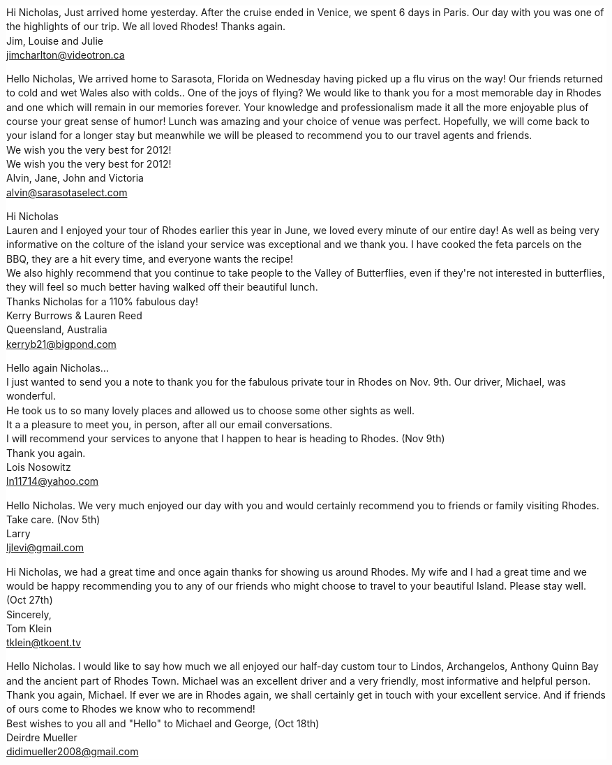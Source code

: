 Hi Nicholas, Just arrived home yesterday. After the cruise ended in Venice, we spent 6 days in Paris. Our day with you was one of the highlights of our trip. We all loved Rhodes! Thanks again.\
Jim, Louise and Julie\
jimcharlton@videotron.ca

Hello Nicholas, We arrived home to Sarasota, Florida on Wednesday having picked up a flu virus on the way! Our friends returned to cold and wet Wales also with colds.. One of the joys of flying? We would like to thank you for a most memorable day in Rhodes and one which will remain in our memories forever. Your knowledge and professionalism made it all the more enjoyable plus of course your great sense of humor! Lunch was amazing and your choice of venue was perfect. Hopefully, we will come back to your island for a longer stay but meanwhile we will be pleased to recommend you to our travel agents and friends.\
We wish you the very best for 2012!\
We wish you the very best for 2012!\
Alvin, Jane, John and Victoria\
alvin@sarasotaselect.com

Hi Nicholas\
Lauren and I enjoyed your tour of Rhodes earlier this year in June, we loved every minute of our entire day! As well as being very informative on the colture of the island your service was exceptional and we thank you. I have cooked the feta parcels on the BBQ, they are a hit every time, and everyone wants the recipe!\
We also highly recommend that you continue to take people to the Valley of Butterflies, even if they're not interested in butterflies, they will feel so much better having walked off their beautiful lunch.\
Thanks Nicholas for a 110% fabulous day!\
Kerry Burrows & Lauren Reed\
Queensland, Australia\
kerryb21@bigpond.com

Hello again Nicholas...\
I just wanted to send you a note to thank you for the fabulous private tour in Rhodes on Nov. 9th. Our driver, Michael, was wonderful.\
He took us to so many lovely places and allowed us to choose some other sights as well.\
It a a pleasure to meet you, in person, after all our email conversations.\
I will recommend your services to anyone that I happen to hear is heading to Rhodes. (Nov 9th)\
Thank you again.\
Lois Nosowitz\
ln11714@yahoo.com

Hello Nicholas. We very much enjoyed our day with you and would certainly recommend you to friends or family visiting Rhodes.\
Take care. (Nov 5th)\
Larry\
ljlevi@gmail.com

Hi Nicholas, we had a great time and once again thanks for showing us around Rhodes. My wife and I had a great time and we would be happy recommending you to any of our friends who might choose to travel to your beautiful Island. Please stay well. (Oct 27th)\
Sincerely,\
Tom Klein\
tklein@tkoent.tv

Hello Nicholas. I would like to say how much we all enjoyed our half-day custom tour to Lindos, Archangelos, Anthony Quinn Bay and the ancient part of Rhodes Town. Michael was an excellent driver and a very friendly, most informative and helpful person. Thank you again, Michael. If ever we are in Rhodes again, we shall certainly get in touch with your excellent service. And if friends of ours come to Rhodes we know who to recommend!\
Best wishes to you all and "Hello" to Michael and George, (Oct 18th)\
Deirdre Mueller\
didimueller2008@gmail.com
